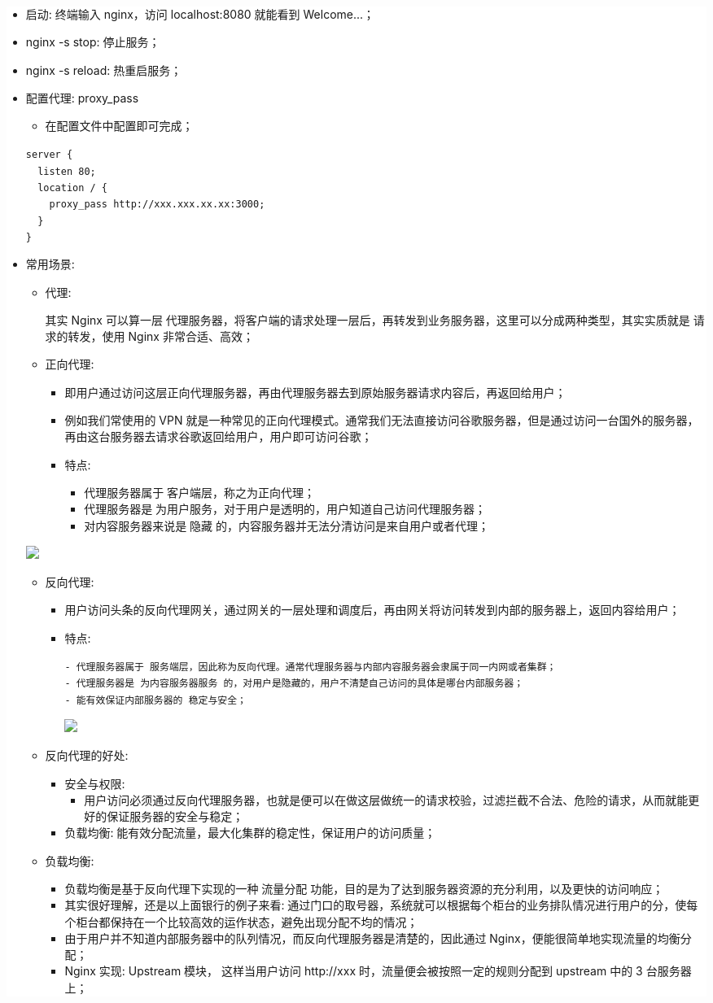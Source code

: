   - 启动: 终端输入 nginx，访问 localhost:8080 就能看到 Welcome...；

  - nginx -s stop: 停止服务；

  - nginx -s reload: 热重启服务；

  - 配置代理: proxy_pass

    - 在配置文件中配置即可完成；

    ```
    server {
      listen 80;
      location / {
        proxy_pass http://xxx.xxx.xx.xx:3000;
      }
    }
    ```

- 常用场景:

  - 代理:

    其实 Nginx 可以算一层 代理服务器，将客户端的请求处理一层后，再转发到业务服务器，这里可以分成两种类型，其实实质就是 请求的转发，使用 Nginx 非常合适、高效；

  - 正向代理:

    - 即用户通过访问这层正向代理服务器，再由代理服务器去到原始服务器请求内容后，再返回给用户；
    - 例如我们常使用的 VPN 就是一种常见的正向代理模式。通常我们无法直接访问谷歌服务器，但是通过访问一台国外的服务器，再由这台服务器去请求谷歌返回给用户，用户即可访问谷歌；
    - 特点:

      - 代理服务器属于 客户端层，称之为正向代理；
      - 代理服务器是 为用户服务，对于用户是透明的，用户知道自己访问代理服务器；
      - 对内容服务器来说是 隐藏 的，内容服务器并无法分清访问是来自用户或者代理；

  ![](http://blog-bed.oss-cn-beijing.aliyuncs.com/150.%E5%85%A8%E6%A0%88%E5%9F%BA%E7%A1%80/forward-proxy.png)

  - 反向代理:

    - 用户访问头条的反向代理网关，通过网关的一层处理和调度后，再由网关将访问转发到内部的服务器上，返回内容给用户；
    - 特点:

          - 代理服务器属于 服务端层，因此称为反向代理。通常代理服务器与内部内容服务器会隶属于同一内网或者集群；
          - 代理服务器是 为内容服务器服务 的，对用户是隐藏的，用户不清楚自己访问的具体是哪台内部服务器；
          - 能有效保证内部服务器的 稳定与安全；

      ![](http://blog-bed.oss-cn-beijing.aliyuncs.com/150.%E5%85%A8%E6%A0%88%E5%9F%BA%E7%A1%80/reverse-proxy.png)

  - 反向代理的好处:

    - 安全与权限:
      - 用户访问必须通过反向代理服务器，也就是便可以在做这层做统一的请求校验，过滤拦截不合法、危险的请求，从而就能更好的保证服务器的安全与稳定；
    - 负载均衡: 能有效分配流量，最大化集群的稳定性，保证用户的访问质量；

  - 负载均衡:

    - 负载均衡是基于反向代理下实现的一种 流量分配 功能，目的是为了达到服务器资源的充分利用，以及更快的访问响应；
    - 其实很好理解，还是以上面银行的例子来看: 通过门口的取号器，系统就可以根据每个柜台的业务排队情况进行用户的分，使每个柜台都保持在一个比较高效的运作状态，避免出现分配不均的情况；
    - 由于用户并不知道内部服务器中的队列情况，而反向代理服务器是清楚的，因此通过 Nginx，便能很简单地实现流量的均衡分配；
    - Nginx 实现: Upstream 模块， 这样当用户访问 http://xxx 时，流量便会被按照一定的规则分配到 upstream 中的 3 台服务器上；
